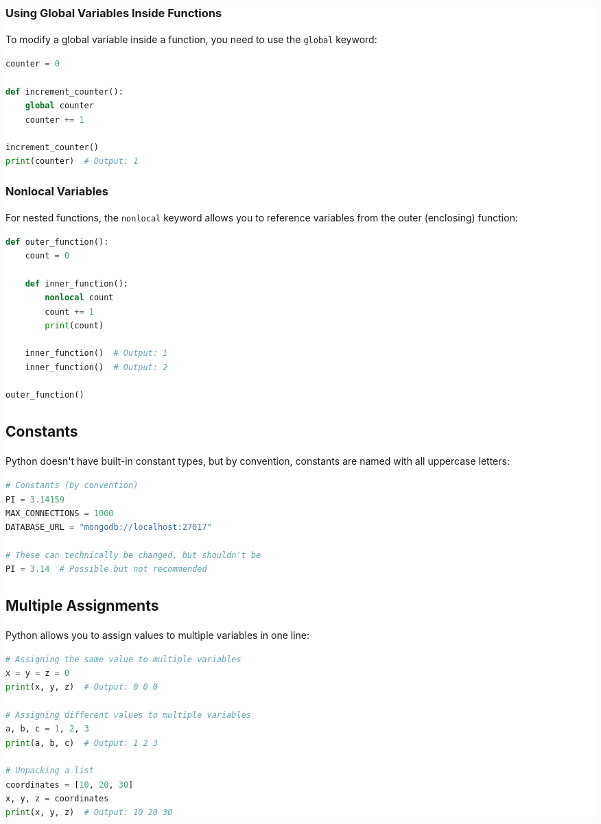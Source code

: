 ### Using Global Variables Inside Functions
To modify a global variable inside a function, you need to use the `global` keyword:

```python
counter = 0

def increment_counter():
    global counter
    counter += 1
    
increment_counter()
print(counter)  # Output: 1
```

### Nonlocal Variables
For nested functions, the `nonlocal` keyword allows you to reference variables from the outer (enclosing) function:

```python
def outer_function():
    count = 0
    
    def inner_function():
        nonlocal count
        count += 1
        print(count)
        
    inner_function()  # Output: 1
    inner_function()  # Output: 2
    
outer_function()
```

## Constants

Python doesn't have built-in constant types, but by convention, constants are named with all uppercase letters:

```python
# Constants (by convention)
PI = 3.14159
MAX_CONNECTIONS = 1000
DATABASE_URL = "mongodb://localhost:27017"

# These can technically be changed, but shouldn't be
PI = 3.14  # Possible but not recommended
```

## Multiple Assignments

Python allows you to assign values to multiple variables in one line:

```python
# Assigning the same value to multiple variables
x = y = z = 0
print(x, y, z)  # Output: 0 0 0

# Assigning different values to multiple variables
a, b, c = 1, 2, 3
print(a, b, c)  # Output: 1 2 3

# Unpacking a list
coordinates = [10, 20, 30]
x, y, z = coordinates
print(x, y, z)  # Output: 10 20 30
```